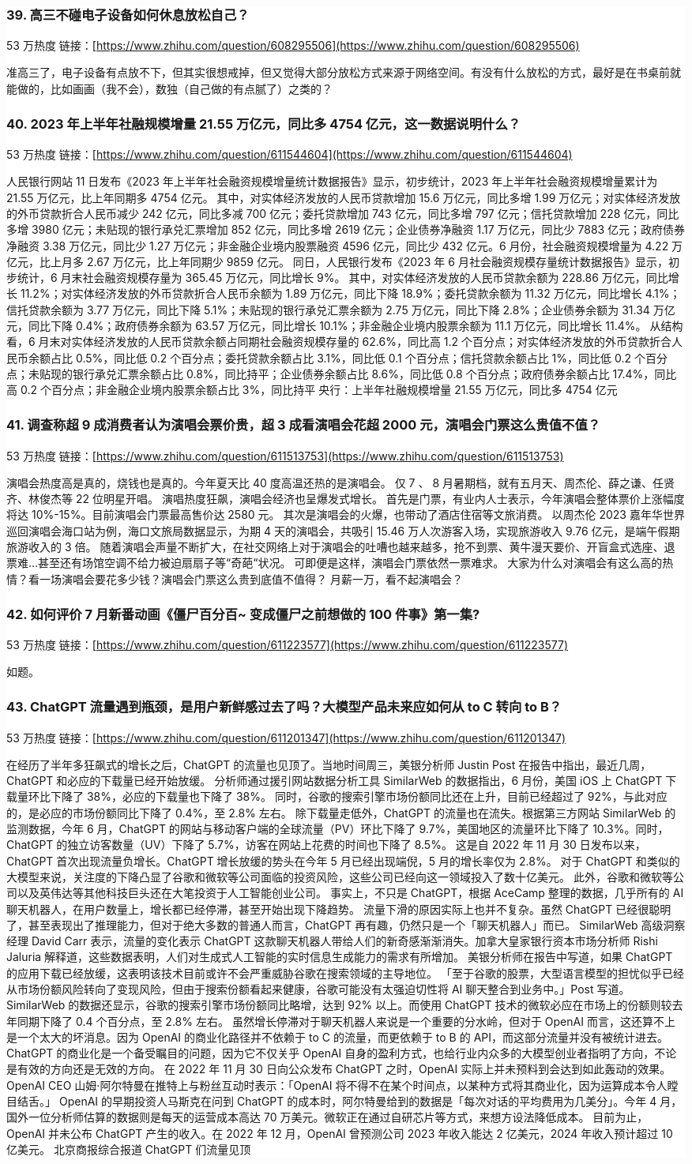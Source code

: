 

### 39. 高三不碰电子设备如何休息放松自己？
53 万热度 链接：[https://www.zhihu.com/question/608295506](https://www.zhihu.com/question/608295506)

准高三了，电子设备有点放不下，但其实很想戒掉，但又觉得大部分放松方式来源于网络空间。有没有什么放松的方式，最好是在书桌前就能做的，比如画画（我不会），数独（自己做的有点腻了）之类的？

### 40. 2023 年上半年社融规模增量 21.55 万亿元，同比多 4754 亿元，这一数据说明什么？
53 万热度 链接：[https://www.zhihu.com/question/611544604](https://www.zhihu.com/question/611544604)

人民银行网站 11 日发布《2023 年上半年社会融资规模增量统计数据报告》显示，初步统计，2023 年上半年社会融资规模增量累计为 21.55 万亿元，比上年同期多 4754 亿元。 其中，对实体经济发放的人民币贷款增加 15.6 万亿元，同比多增 1.99 万亿元；对实体经济发放的外币贷款折合人民币减少 242 亿元，同比多减 700 亿元；委托贷款增加 743 亿元，同比多增 797 亿元；信托贷款增加 228 亿元，同比多增 3980 亿元；未贴现的银行承兑汇票增加 852 亿元，同比多增 2619 亿元；企业债券净融资 1.17 万亿元，同比少 7883 亿元；政府债券净融资 3.38 万亿元，同比少 1.27 万亿元；非金融企业境内股票融资 4596 亿元，同比少 432 亿元。6 月份，社会融资规模增量为 4.22 万亿元，比上月多 2.67 万亿元，比上年同期少 9859 亿元。 同日，人民银行发布《2023 年 6 月社会融资规模存量统计数据报告》显示，初步统计，6 月末社会融资规模存量为 365.45 万亿元，同比增长 9%。 其中，对实体经济发放的人民币贷款余额为 228.86 万亿元，同比增长 11.2%；对实体经济发放的外币贷款折合人民币余额为 1.89 万亿元，同比下降 18.9%；委托贷款余额为 11.32 万亿元，同比增长 4.1%；信托贷款余额为 3.77 万亿元，同比下降 5.1%；未贴现的银行承兑汇票余额为 2.75 万亿元，同比下降 2.8%；企业债券余额为 31.34 万亿元，同比下降 0.4%；政府债券余额为 63.57 万亿元，同比增长 10.1%；非金融企业境内股票余额为 11.1 万亿元，同比增长 11.4%。 从结构看，6 月末对实体经济发放的人民币贷款余额占同期社会融资规模存量的 62.6%，同比高 1.2 个百分点；对实体经济发放的外币贷款折合人民币余额占比 0.5%，同比低 0.2 个百分点；委托贷款余额占比 3.1%，同比低 0.1 个百分点；信托贷款余额占比 1%，同比低 0.2 个百分点；未贴现的银行承兑汇票余额占比 0.8%，同比持平；企业债券余额占比 8.6%，同比低 0.8 个百分点；政府债券余额占比 17.4%，同比高 0.2 个百分点；非金融企业境内股票余额占比 3%，同比持平 央行：上半年社融规模增量 21.55 万亿元，同比多 4754 亿元

### 41. 调查称超 9 成消费者认为演唱会票价贵，超 3 成看演唱会花超 2000 元，演唱会门票这么贵值不值？
53 万热度 链接：[https://www.zhihu.com/question/611513753](https://www.zhihu.com/question/611513753)

演唱会热度高是真的，烧钱也是真的。今年夏天比 40 度高温还热的是演唱会。 仅 7 、 8 月暑期档，就有五月天、周杰伦、薛之谦、任贤齐、林俊杰等 22 位明星开唱。 演唱热度狂飙，演唱会经济也呈爆发式增长。 首先是门票，有业内人士表示，今年演唱会整体票价上涨幅度将达 10%-15%。目前演唱会门票最高售价达 2580 元。 其次是演唱会的火爆，也带动了酒店住宿等文旅消费。 以周杰伦 2023 嘉年华世界巡回演唱会海口站为例，海口文旅局数据显示，为期 4 天的演唱会，共吸引 15.46 万人次游客入场，实现旅游收入 9.76 亿元，是端午假期旅游收入的 3 倍。 随着演唱会声量不断扩大，在社交网络上对于演唱会的吐嘈也越来越多，抢不到票、黄牛漫天要价、开盲盒式选座、退票难…甚至还有场馆空调不给力被迫扇扇子等“奇葩“状况。 可即便是这样，演唱会门票依然一票难求。 大家为什么对演唱会有这么高的热情？看一场演唱会要花多少钱？演唱会门票这么贵到底值不值得？ 月薪一万，看不起演唱会？

### 42. 如何评价 7 月新番动画《僵尸百分百~ 变成僵尸之前想做的 100 件事》第一集?
53 万热度 链接：[https://www.zhihu.com/question/611223577](https://www.zhihu.com/question/611223577)

如题。

### 43. ChatGPT 流量遇到瓶颈，是用户新鲜感过去了吗？大模型产品未来应如何从 to C 转向 to B？
53 万热度 链接：[https://www.zhihu.com/question/611201347](https://www.zhihu.com/question/611201347)

在经历了半年多狂飙式的增长之后，ChatGPT 的流量也见顶了。当地时间周三，美银分析师 Justin Post 在报告中指出，最近几周，ChatGPT 和必应的下载量已经开始放缓。 分析师通过援引网站数据分析工具 SimilarWeb 的数据指出，6 月份，美国 iOS 上 ChatGPT 下载量环比下降了 38%，必应的下载量也下降了 38%。 同时，谷歌的搜索引擎市场份额同比还在上升，目前已经超过了 92%，与此对应的，是必应的市场份额同比下降了 0.4%，至 2.8% 左右。 除下载量走低外，ChatGPT 的流量也在流失。根据第三方网站 SimilarWeb 的监测数据，今年 6 月，ChatGPT 的网站与移动客户端的全球流量（PV）环比下降了 9.7%，美国地区的流量环比下降了 10.3%。同时，ChatGPT 的独立访客数量（UV）下降了 5.7%，访客在网站上花费的时间也下降了 8.5%。 这是自 2022 年 11 月 30 日发布以来，ChatGPT 首次出现流量负增长。ChatGPT 增长放缓的势头在今年 5 月已经出现端倪，5 月的增长率仅为 2.8%。 对于 ChatGPT 和类似的大模型来说，关注度的下降凸显了谷歌和微软等公司面临的投资风险，这些公司已经向这一领域投入了数十亿美元。 此外，谷歌和微软等公司以及英伟达等其他科技巨头还在大笔投资于人工智能创业公司。 事实上，不只是 ChatGPT，根据 AceCamp 整理的数据，几乎所有的 AI 聊天机器人，在用户数量上，增长都已经停滞，甚至开始出现下降趋势。 流量下滑的原因实际上也并不复杂。虽然 ChatGPT 已经很聪明了，甚至表现出了推理能力，但对于绝大多数的普通人而言，ChatGPT 再有趣，仍然只是一个「聊天机器人」而已。 SimilarWeb 高级洞察经理 David Carr 表示，流量的变化表示 ChatGPT 这款聊天机器人带给人们的新奇感渐渐消失。加拿大皇家银行资本市场分析师 Rishi Jaluria 解释道，这些数据表明，人们对生成式人工智能的实时信息生成能力的需求有所增加。 美银分析师在报告中写道，如果 ChatGPT 的应用下载已经放缓，这表明该技术目前或许不会严重威胁谷歌在搜索领域的主导地位。 「至于谷歌的股票，大型语言模型的担忧似乎已经从市场份额风险转向了变现风险，但由于搜索份额看起来健康，谷歌可能没有太强迫切性将 AI 聊天整合到业务中。」Post 写道。 SimilarWeb 的数据还显示，谷歌的搜索引擎市场份额同比略增，达到 92% 以上。而使用 ChatGPT 技术的微软必应在市场上的份额则较去年同期下降了 0.4 个百分点，至 2.8% 左右。 虽然增长停滞对于聊天机器人来说是一个重要的分水岭，但对于 OpenAI 而言，这还算不上是一个太大的坏消息。因为 OpenAI 的商业化路径并不依赖于 to C 的流量，而更依赖于 to B 的 API，而这部分流量并没有被统计进去。 ChatGPT 的商业化是一个备受瞩目的问题，因为它不仅关乎 OpenAI 自身的盈利方式，也给行业内众多的大模型创业者指明了方向，不论是有效的方向还是无效的方向。 在 2022 年 11 月 30 日向公众发布 ChatGPT 之时，OpenAI 实际上并未预料到会达到如此轰动的效果。OpenAI CEO 山姆·阿尔特曼在推特上与粉丝互动时表示：「OpenAI 将不得不在某个时间点，以某种方式将其商业化，因为运算成本令人瞠目结舌。」 OpenAI 的早期投资人马斯克在问到 ChatGPT 的成本时，阿尔特曼给到的数据是「每次对话的平均费用为几美分」。今年 4 月，国外一位分析师估算的数据则是每天的运营成本高达 70 万美元。微软正在通过自研芯片等方式，来想方设法降低成本。 目前为止，OpenAI 并未公布 ChatGPT 产生的收入。在 2022 年 12 月，OpenAI 曾预测公司 2023 年收入能达 2 亿美元，2024 年收入预计超过 10 亿美元。 北京商报综合报道 ChatGPT 们流量见顶

